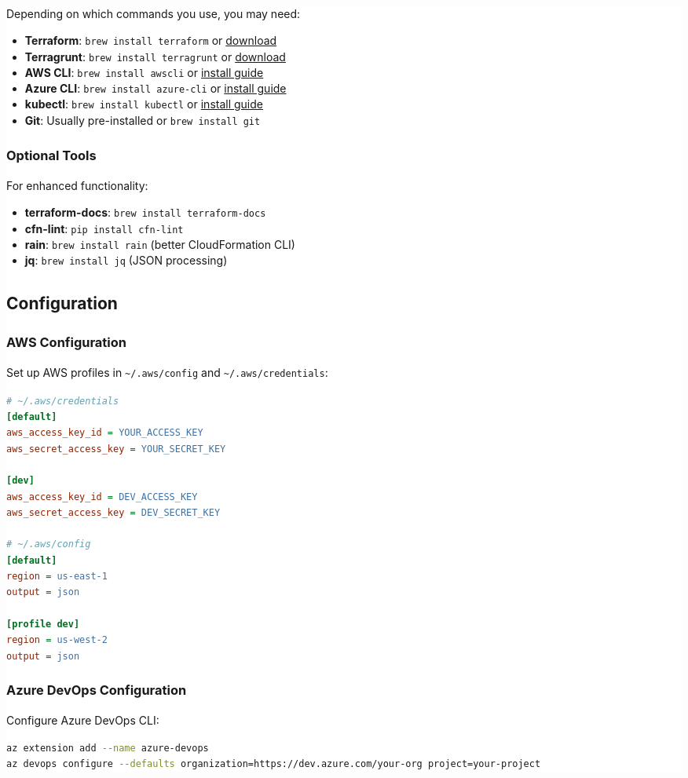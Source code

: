 Depending on which commands you use, you may need:

- **Terraform**: `brew install terraform` or [download](https://www.terraform.io/downloads)
- **Terragrunt**: `brew install terragrunt` or [download](https://terragrunt.gruntwork.io/docs/getting-started/install/)
- **AWS CLI**: `brew install awscli` or [install guide](https://aws.amazon.com/cli/)
- **Azure CLI**: `brew install azure-cli` or [install guide](https://docs.microsoft.com/en-us/cli/azure/install-azure-cli)
- **kubectl**: `brew install kubectl` or [install guide](https://kubernetes.io/docs/tasks/tools/)
- **Git**: Usually pre-installed or `brew install git`

### Optional Tools

For enhanced functionality:

- **terraform-docs**: `brew install terraform-docs`
- **cfn-lint**: `pip install cfn-lint`
- **rain**: `brew install rain` (better CloudFormation CLI)
- **jq**: `brew install jq` (JSON processing)

## Configuration

### AWS Configuration

Set up AWS profiles in `~/.aws/config` and `~/.aws/credentials`:

```ini
# ~/.aws/credentials
[default]
aws_access_key_id = YOUR_ACCESS_KEY
aws_secret_access_key = YOUR_SECRET_KEY

[dev]
aws_access_key_id = DEV_ACCESS_KEY
aws_secret_access_key = DEV_SECRET_KEY

# ~/.aws/config
[default]
region = us-east-1
output = json

[profile dev]
region = us-west-2
output = json
```

### Azure DevOps Configuration

Configure Azure DevOps CLI:

```bash
az extension add --name azure-devops
az devops configure --defaults organization=https://dev.azure.com/your-org project=your-project
```
